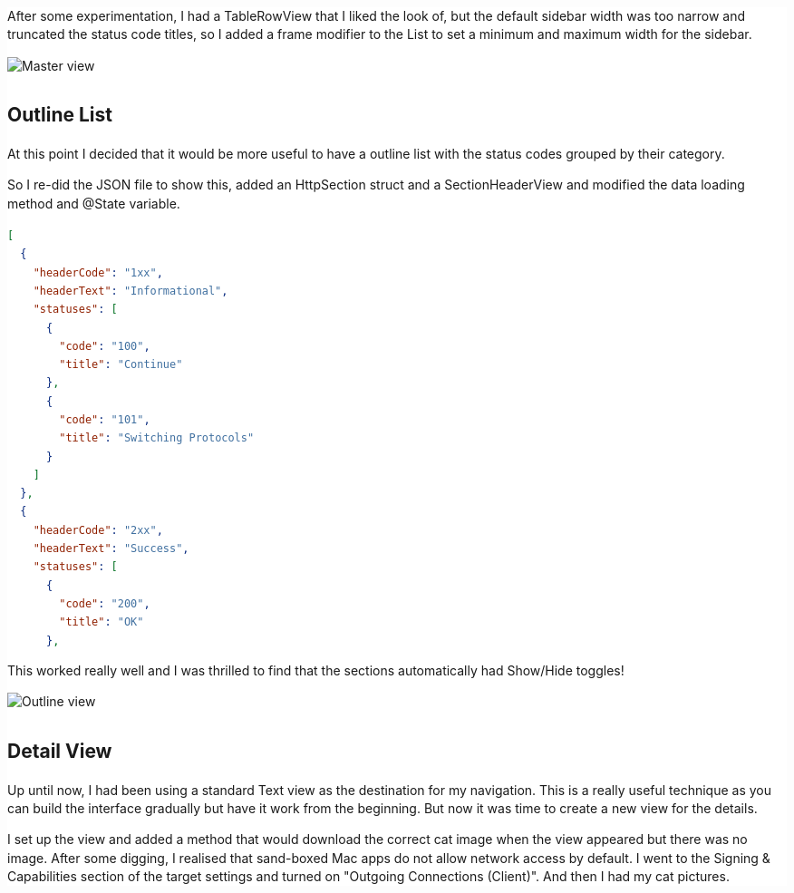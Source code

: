 After some experimentation, I had a TableRowView that I liked the look of, but the default sidebar width was too narrow and truncated the status code titles, so I added a frame modifier to the List to set a minimum and maximum width for the sidebar.

![Master view][i6]

## Outline List

At this point I decided that it would be more useful to have a outline list with the status codes grouped by their category.

So I re-did the JSON file to show this, added an HttpSection struct and a SectionHeaderView and modified the data loading method and @State variable.

```json
[
  {
    "headerCode": "1xx",
    "headerText": "Informational",
    "statuses": [
      {
        "code": "100",
        "title": "Continue"
      },
      {
        "code": "101",
        "title": "Switching Protocols"
      }
    ]
  },
  {
    "headerCode": "2xx",
    "headerText": "Success",
    "statuses": [
      {
        "code": "200",
        "title": "OK"
      },
```

This worked really well and I was thrilled to find that the sections automatically had Show/Hide toggles!

![Outline view][i7]

## Detail View

Up until now, I had been using a standard Text view as the destination for my navigation. This is a really useful technique as you can build the interface gradually but have it work from the beginning. But now it was time to create a new view for the details.

I set up the view and added a method that would download the correct cat image when the view appeared but there was no image. After some digging, I realised that sand-boxed Mac apps do not allow network access by default. I went to the Signing & Capabilities section of the target settings and turned on "Outgoing Connections (Client)". And then I had my cat pictures.


[i1]: /images/2019/SwiftUI-Mac-project.png
[i2]: /images/2019/SwiftUI-Mac-Storyboard.png
[i3]: /images/2019/SwiftUI-Mac-Canvas.png
[i4]: /images/2019/SwiftUI-Mac-LivePreview.png
[i5]: /images/2019/SwiftUI-Mac-master-detail.gif
[i6]: /images/2019/SwiftUI-Mac-Master.png
[i7]: /images/2019/SwiftUI-Mac-outline.png
[i8]: /images/2019/SwiftUI-Mac-detail.png
[i9]: /images/2019/SwiftUI-Mac-signing.png
[1]: https://http.cat
[2]: https://www.hackingwithswift.com/example-code/system/how-to-decode-json-from-your-app-bundle-the-easy-way
[3]: /post/2019/swiftui-for-mac-2/
[4]: https://github.com/trozware/swiftui-mac/tree/8ebeb615db81f9d7b6489a1920ebb08d07131ebb
[5]: https://github.com/trozware/swiftui-mac
